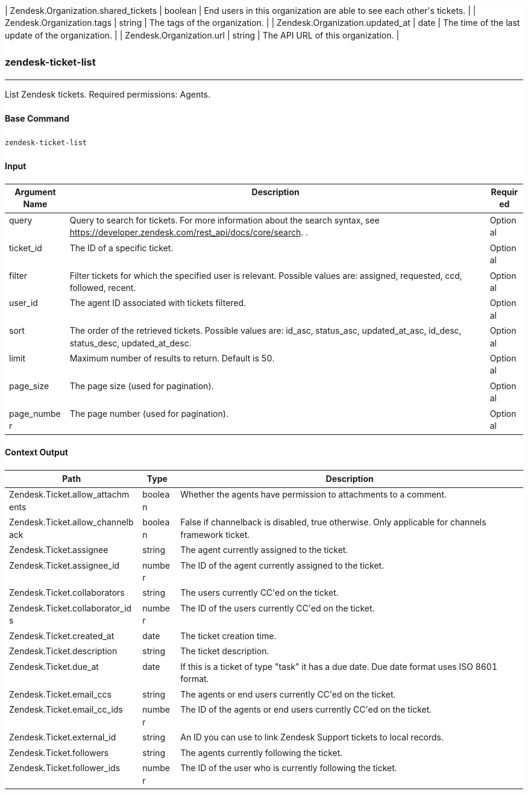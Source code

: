 | Zendesk.Organization.shared_tickets | boolean | End users in this organization are able to see each other's tickets. | 
| Zendesk.Organization.tags | string | The tags of the organization. | 
| Zendesk.Organization.updated_at | date | The time of the last update of the organization. | 
| Zendesk.Organization.url | string | The API URL of this organization. | 

### zendesk-ticket-list
***
List Zendesk tickets. 
Required permissions: Agents. 


#### Base Command

`zendesk-ticket-list`
#### Input

| **Argument Name** | **Description** | **Required** |
| --- | --- | --- |
| query | Query to search for tickets. For more information about the search syntax, see https://developer.zendesk.com/rest_api/docs/core/search. . | Optional | 
| ticket_id | The ID of a specific ticket. | Optional | 
| filter | Filter tickets for which the specified user is relevant. Possible values are: assigned, requested, ccd, followed, recent. | Optional | 
| user_id | The agent ID associated with tickets filtered. | Optional | 
| sort | The order of the retrieved tickets. Possible values are: id_asc, status_asc, updated_at_asc, id_desc, status_desc, updated_at_desc. | Optional | 
| limit | Maximum number of results to return. Default is 50. | Optional | 
| page_size | The page size (used for pagination). | Optional | 
| page_number | The page number (used for pagination). | Optional | 


#### Context Output

| **Path** | **Type** | **Description** |
| --- | --- | --- |
| Zendesk.Ticket.allow_attachments | boolean | Whether the agents have permission to attachments to a comment. | 
| Zendesk.Ticket.allow_channelback | boolean | False if channelback is disabled, true otherwise. Only applicable for channels framework ticket. | 
| Zendesk.Ticket.assignee | string | The agent currently assigned to the ticket. | 
| Zendesk.Ticket.assignee_id | number | The ID of the agent currently assigned to the ticket. | 
| Zendesk.Ticket.collaborators | string | The users currently CC'ed on the ticket. | 
| Zendesk.Ticket.collaborator_ids | number | The ID of the users currently CC'ed on the ticket. | 
| Zendesk.Ticket.created_at | date | The ticket creation time. | 
| Zendesk.Ticket.description | string | The ticket description. | 
| Zendesk.Ticket.due_at | date | If this is a ticket of type "task" it has a due date. Due date format uses ISO 8601 format. | 
| Zendesk.Ticket.email_ccs | string | The agents or end users currently CC'ed on the ticket. | 
| Zendesk.Ticket.email_cc_ids | number | The ID of the agents or end users currently CC'ed on the ticket. | 
| Zendesk.Ticket.external_id | string | An ID you can use to link Zendesk Support tickets to local records. | 
| Zendesk.Ticket.followers | string | The agents currently following the ticket. | 
| Zendesk.Ticket.follower_ids | number | The ID of the user who is currently following the ticket. | 